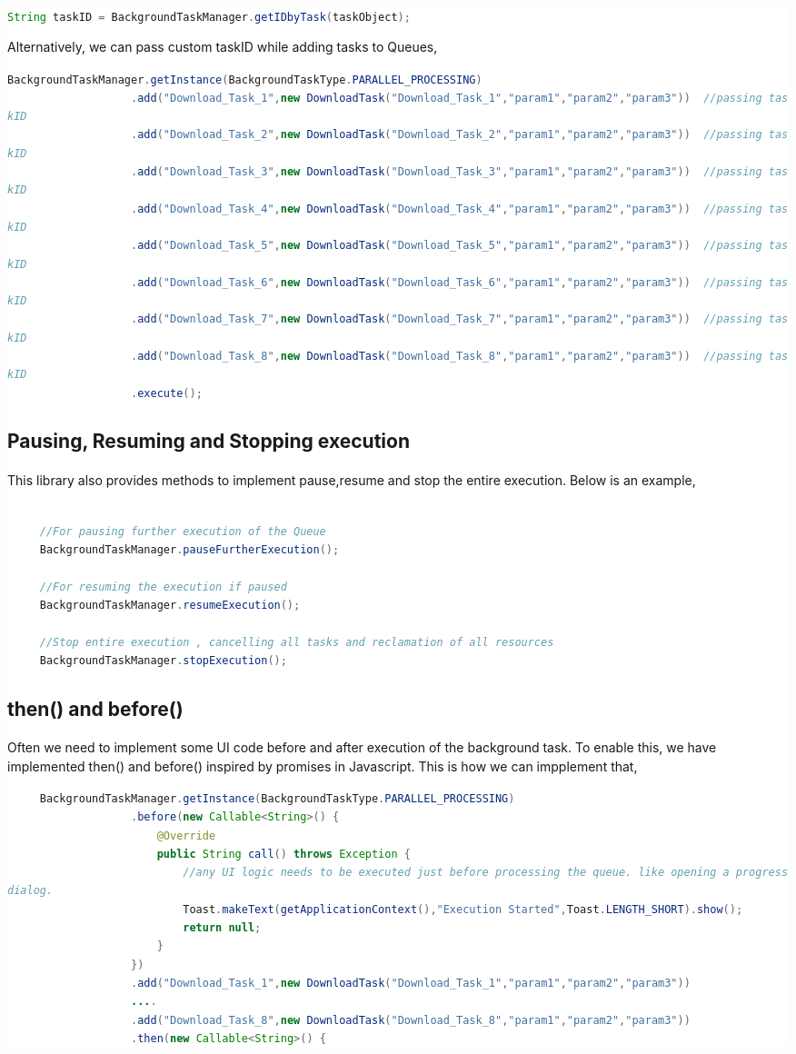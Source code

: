  ```java
 String taskID = BackgroundTaskManager.getIDbyTask(taskObject);
 ```
 Alternatively, we can pass custom taskID while adding tasks to Queues,
 
 ```java
 BackgroundTaskManager.getInstance(BackgroundTaskType.PARALLEL_PROCESSING)
                    .add("Download_Task_1",new DownloadTask("Download_Task_1","param1","param2","param3"))  //passing taskID
                    .add("Download_Task_2",new DownloadTask("Download_Task_2","param1","param2","param3"))  //passing taskID
                    .add("Download_Task_3",new DownloadTask("Download_Task_3","param1","param2","param3"))  //passing taskID
                    .add("Download_Task_4",new DownloadTask("Download_Task_4","param1","param2","param3"))  //passing taskID
                    .add("Download_Task_5",new DownloadTask("Download_Task_5","param1","param2","param3"))  //passing taskID
                    .add("Download_Task_6",new DownloadTask("Download_Task_6","param1","param2","param3"))  //passing taskID
                    .add("Download_Task_7",new DownloadTask("Download_Task_7","param1","param2","param3"))  //passing taskID
                    .add("Download_Task_8",new DownloadTask("Download_Task_8","param1","param2","param3"))  //passing taskID
                    .execute();
 ```
 
## Pausing, Resuming and Stopping execution

This library also provides methods to implement pause,resume and stop the entire execution. Below is an example,

```java
     
     //For pausing further execution of the Queue
     BackgroundTaskManager.pauseFurtherExecution();
     
     //For resuming the execution if paused
     BackgroundTaskManager.resumeExecution();
     
     //Stop entire execution , cancelling all tasks and reclamation of all resources
     BackgroundTaskManager.stopExecution();
```
 ## then() and before() 
 Often we need to implement some UI code before and after execution of the background task. To enable this, we have implemented then() and before() inspired by promises in Javascript. This is how we can impplement that,
 
 ```java
      BackgroundTaskManager.getInstance(BackgroundTaskType.PARALLEL_PROCESSING)
                    .before(new Callable<String>() {
                        @Override
                        public String call() throws Exception {
                            //any UI logic needs to be executed just before processing the queue. like opening a progress dialog.
                            Toast.makeText(getApplicationContext(),"Execution Started",Toast.LENGTH_SHORT).show();
                            return null;
                        }
                    })
                    .add("Download_Task_1",new DownloadTask("Download_Task_1","param1","param2","param3"))
                    ....
                    .add("Download_Task_8",new DownloadTask("Download_Task_8","param1","param2","param3"))
                    .then(new Callable<String>() {
 ```